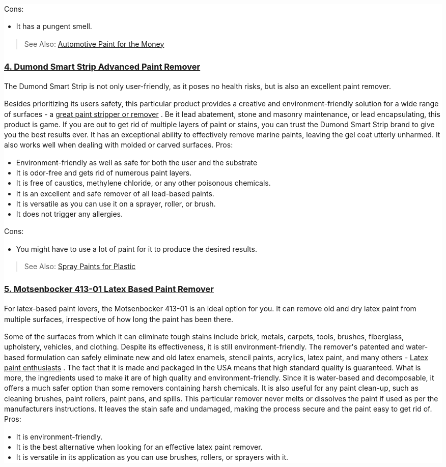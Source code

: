 Cons:
- It has a pungent smell.

> See Also:
> [Automotive Paint for the Money](https://pestpolicy.com/best-automotive-paint-for-the-money/)
### [4. Dumond Smart Strip Advanced Paint Remover](https://www.amazon.com/dp/B001F0KO2S/?tag=p-policy-20)
The Dumond Smart Strip is not only user-friendly, as it poses no health risks, but is also an excellent paint remover.

Besides prioritizing its users safety, this particular product provides a creative and environment-friendly solution for a wide range of surfaces - a
[great paint stripper or remover](https://pestpolicy.com/best-paint-strippers/)
.
Be it lead abatement, stone and masonry maintenance, or lead encapsulating, this product is game. If you are out to get rid of multiple layers of paint or stains, you can trust the Dumond Smart Strip brand to give you the best results ever.
It has an exceptional ability to effectively remove marine paints, leaving the gel coat utterly unharmed. It also works well when dealing with molded or carved surfaces.
Pros:
- Environment-friendly as well as safe for both the user and the substrate
- It is odor-free and gets rid of numerous paint layers.
- It is free of caustics, methylene chloride, or any other poisonous chemicals.
- It is an excellent and safe remover of all lead-based paints.
- It is versatile as you can use it on a sprayer, roller, or brush.
- It does not trigger any allergies.

Cons:
- You might have to use a lot of paint for it to produce the desired results.

> See Also:
> [Spray Paints for Plastic](https://pestpolicy.com/best-spray-paints-for-plastic/)
### [5. Motsenbocker 413-01 Latex Based Paint Remover](https://www.amazon.com/dp/B08BZQW3ZV/?tag=p-policy-20)
For latex-based paint lovers, the Motsenbocker 413-01 is an ideal option for you. It can remove old and dry latex paint from multiple surfaces, irrespective of how long the paint has been there.

Some of the surfaces from which it can eliminate tough stains include brick, metals, carpets, tools, brushes, fiberglass, upholstery, vehicles, and clothing. Despite its effectiveness, it is still environment-friendly.
The remover's patented and water-based formulation can safely eliminate new and old latex enamels, stencil paints, acrylics, latex paint, and many others -
[Latex paint enthusiasts](https://pestpolicy.com/best-hvlp-paint-sprayer-for-latex-paint/)
.
The fact that it is made and packaged in the USA means that high standard quality is guaranteed. What is more, the ingredients used to make it are of high quality and environment-friendly.
Since it is water-based and decomposable, it offers a much safer option than some removers containing harsh chemicals.
It is also useful for any paint clean-up, such as cleaning brushes, paint rollers, paint pans, and spills.
This particular remover never melts or dissolves the paint if used as per the manufacturers instructions.
It leaves the stain safe and undamaged, making the process secure and the paint easy to get rid of.
Pros:
- It is environment-friendly.
- It is the best alternative when looking for an effective latex paint remover.
- It is versatile in its application as you can use brushes, rollers, or sprayers with it.
